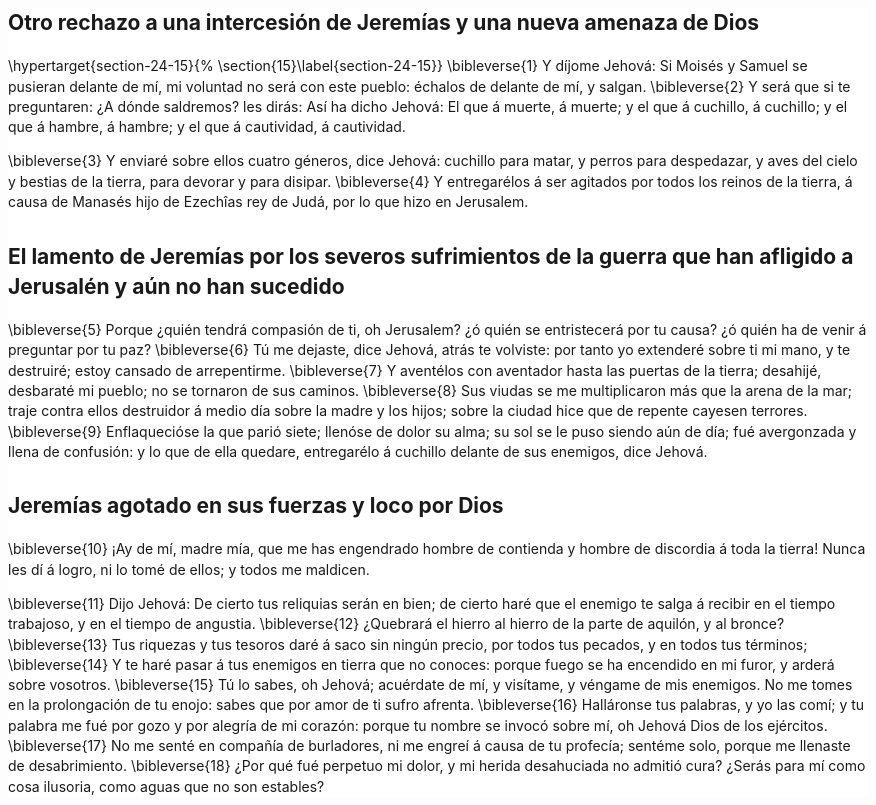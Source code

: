 ## Otro rechazo a una intercesión de Jeremías y una nueva amenaza de Dios
\hypertarget{section-24-15}{%
\section{15}\label{section-24-15}}
\bibleverse{1} Y díjome Jehová: Si Moisés y Samuel se pusieran delante de mí, mi voluntad no será con este pueblo: échalos de delante de mí, y salgan. 
\bibleverse{2} Y será que si te preguntaren: ¿A dónde saldremos? les dirás: Así ha dicho Jehová: El que á muerte, á muerte; y el que á cuchillo, á cuchillo; y el que á hambre, á hambre; y el que á cautividad, á cautividad.

 
\bibleverse{3} Y enviaré sobre ellos cuatro géneros, dice Jehová: cuchillo para matar, y perros para despedazar, y aves del cielo y bestias de la tierra, para devorar y para disipar. 
\bibleverse{4} Y entregarélos á ser agitados por todos los reinos de la tierra, á causa de Manasés hijo de Ezechîas rey de Judá, por lo que hizo en Jerusalem.

## El lamento de Jeremías por los severos sufrimientos de la guerra que han afligido a Jerusalén y aún no han sucedido
 
\bibleverse{5} Porque ¿quién tendrá compasión de ti, oh Jerusalem? ¿ó quién se entristecerá por tu causa? ¿ó quién ha de venir á preguntar por tu paz? 
\bibleverse{6} Tú me dejaste, dice Jehová, atrás te volviste: por tanto yo extenderé sobre ti mi mano, y te destruiré; estoy cansado de arrepentirme. 
\bibleverse{7} Y aventélos con aventador hasta las puertas de la tierra; desahijé, desbaraté mi pueblo; no se tornaron de sus caminos. 
\bibleverse{8} Sus viudas se me multiplicaron más que la arena de la mar; traje contra ellos destruidor á medio día sobre la madre y los hijos; sobre la ciudad hice que de repente cayesen terrores. 
\bibleverse{9} Enflaquecióse la que parió siete; llenóse de dolor su alma; su sol se le puso siendo aún de día; fué avergonzada y llena de confusión: y lo que de ella quedare, entregarélo á cuchillo delante de sus enemigos, dice Jehová.

## Jeremías agotado en sus fuerzas y loco por Dios
 
\bibleverse{10} ¡Ay de mí, madre mía, que me has engendrado hombre de contienda y hombre de discordia á toda la tierra! Nunca les dí á logro, ni lo tomé de ellos; y todos me maldicen.

 
\bibleverse{11} Dijo Jehová: De cierto tus reliquias serán en bien; de cierto haré que el enemigo te salga á recibir en el tiempo trabajoso, y en el tiempo de angustia. 
\bibleverse{12} ¿Quebrará el hierro al hierro de la parte de aquilón, y al bronce? 
\bibleverse{13} Tus riquezas y tus tesoros daré á saco sin ningún precio, por todos tus pecados, y en todos tus términos; 
\bibleverse{14} Y te haré pasar á tus enemigos en tierra que no conoces: porque fuego se ha encendido en mi furor, y arderá sobre vosotros. 
\bibleverse{15} Tú lo sabes, oh Jehová; acuérdate de mí, y visítame, y véngame de mis enemigos. No me tomes en la prolongación de tu enojo: sabes que por amor de ti sufro afrenta. 
\bibleverse{16} Halláronse tus palabras, y yo las comí; y tu palabra me fué por gozo y por alegría de mi corazón: porque tu nombre se invocó sobre mí, oh Jehová Dios de los ejércitos. 
\bibleverse{17} No me senté en compañía de burladores, ni me engreí á causa de tu profecía; sentéme solo, porque me llenaste de desabrimiento. 
\bibleverse{18} ¿Por qué fué perpetuo mi dolor, y mi herida desahuciada no admitió cura? ¿Serás para mí como cosa ilusoria, como aguas que no son estables?
